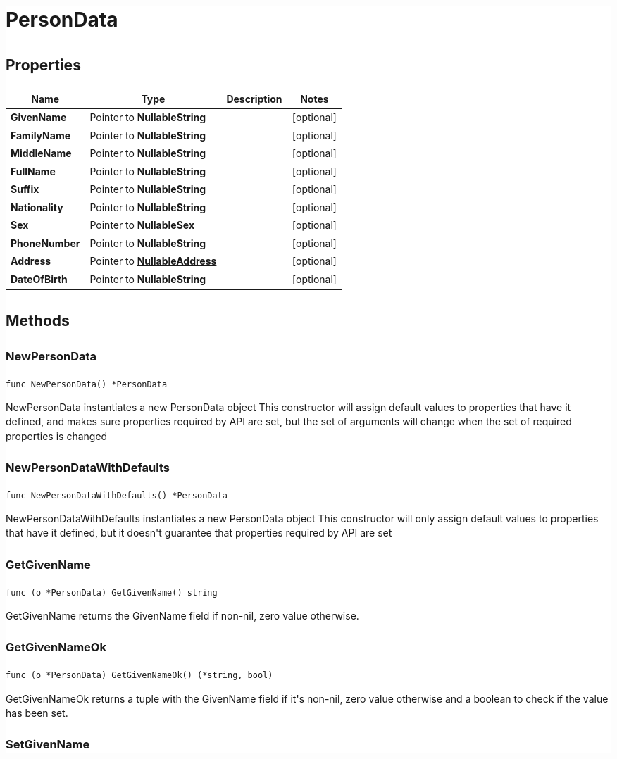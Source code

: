 # PersonData

## Properties

Name | Type | Description | Notes
------------ | ------------- | ------------- | -------------
**GivenName** | Pointer to **NullableString** |  | [optional] 
**FamilyName** | Pointer to **NullableString** |  | [optional] 
**MiddleName** | Pointer to **NullableString** |  | [optional] 
**FullName** | Pointer to **NullableString** |  | [optional] 
**Suffix** | Pointer to **NullableString** |  | [optional] 
**Nationality** | Pointer to **NullableString** |  | [optional] 
**Sex** | Pointer to [**NullableSex**](Sex.md) |  | [optional] 
**PhoneNumber** | Pointer to **NullableString** |  | [optional] 
**Address** | Pointer to [**NullableAddress**](Address.md) |  | [optional] 
**DateOfBirth** | Pointer to **NullableString** |  | [optional] 

## Methods

### NewPersonData

`func NewPersonData() *PersonData`

NewPersonData instantiates a new PersonData object
This constructor will assign default values to properties that have it defined,
and makes sure properties required by API are set, but the set of arguments
will change when the set of required properties is changed

### NewPersonDataWithDefaults

`func NewPersonDataWithDefaults() *PersonData`

NewPersonDataWithDefaults instantiates a new PersonData object
This constructor will only assign default values to properties that have it defined,
but it doesn't guarantee that properties required by API are set

### GetGivenName

`func (o *PersonData) GetGivenName() string`

GetGivenName returns the GivenName field if non-nil, zero value otherwise.

### GetGivenNameOk

`func (o *PersonData) GetGivenNameOk() (*string, bool)`

GetGivenNameOk returns a tuple with the GivenName field if it's non-nil, zero value otherwise
and a boolean to check if the value has been set.

### SetGivenName

